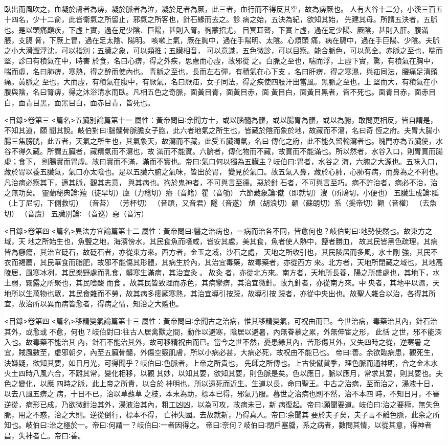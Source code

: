 臥出而風吹之，血凝於膚者為痹，凝於脈者為泣，凝於足者為厥，此三者，血行而不得反其空，故為痹厥也。
人有大谷十二分，小溪三百五十四名，少十二俞，此皆衛氣之所留止，邪氣之所客也，針石緣而去之。診
病之始，五決為紀，欲知其始，
先建其母。所謂五決者，五脈也。是以頭痛巔疾，下虛上實，過在足少陰、巨陽，甚則入腎。徇蒙招尤，
目冥耳聾，下實上虛，過在足少陽、厥陰，甚則入肝。腹滿 脹，支膈 脅，下厥上冒，過在足太陰、陽明。
咳嗽上氣，厥在胸中，過在手陽明、太陰。心煩頭
痛，病在膈中，過在手巨陽、少陰。夫脈之小大滑澀浮沈，可以指別；五臟之象，可以類推；五臟相音，
可以意識，五色微診，可以目察。能合脈色，可以萬全。赤脈之至也，喘而堅，診曰有積氣在中，時害
於食，名曰心痹，得之外疾，思慮而心虛，故邪從
之。白脈之至也，喘而浮，上虛下實，驚，有積氣在胸中，喘而虛，名曰肺痹，寒熱，得之醉而使內也。
青脈之至也，長而左右彈，有積氣在心下支 ，名曰肝痹，得之寒濕，與疝同法，腰痛足清頭痛。黃脈之
至也，大而虛，有積氣在腹中，有厥氣，名曰厥疝，女子同法，得之疾使四肢汗出當風。黑脈之至也，上
堅而大，有積氣在小腹與陰，名曰腎痹，得之沐浴清水而臥。凡相五色之奇脈，面黃目青，面黃目赤，面
黃目白，面黃目黑者，皆不死也。面青目赤，面赤目
白，面青目黑，面黑目白，面赤目青，皆死也。

\<目錄\>卷第三
\<篇名\>五臟別論篇第十一
屬性：黃帝問曰∶余聞方士，或以腦髓為髒，或以腸胃為髒，或以為腑，敢問更相反，皆自謂是，不知其道，願
聞其說。岐伯對曰∶腦髓骨脈膽女子胞，此六者地氣之所生也，皆藏於陰而象於地，故藏而不瀉，名曰奇
恆之府。夫胃大腸小腸三焦膀胱，此五者，天氣之所生也，其氣象天，故瀉而不藏，此受五臟濁氣，名曰
傳化之府，此不能久留輸瀉者也。魄門亦為五臟使，水谷不得久藏。所謂五臟者，藏精氣而不瀉也，故
滿而不能實。六腑者，傳化物而不藏，故實而不能滿也。所以然者，水谷入口，則胃實而腸虛；食下，
則腸實而胃虛。故曰實而不滿，滿而不實也。帝曰∶氣口何以獨為五臟主？岐伯曰∶胃者，水谷之
海，六腑之大源也。五味入口，藏於胃以養五臟氣，氣口亦太陰也。是以五臟六腑之氣味，皆出於胃，
變見於氣口。故五氣入鼻，藏於心肺，心肺有病，而鼻為之不利也。凡治病必察其下，適其脈，觀其志意，
與其病也。拘於鬼神者，不可與言至德。惡於針
石者，不可與言至巧。病不許治者，病必不治，治之無功矣。
靈蘭秘典論∶羶（徒旱切）廩（力稔切）瘠（音籍）瞿（音劬）
六節藏象論∶僦（即就切）溲（所鳩切，小便也）
五臟生成論∶胝 （上丁尼切，下側救切） （音苔） （芳杯切） （音頑，又音君）隧（音遂）
頏（胡浪切）顙（蘇朗切）系（奚帝切）顴（音權） （去魚切） （音虞）
五臟別論∶ （音巡）惡（音污）

\<目錄\>卷第四
\<篇名\>異法方宜論篇第十二
屬性：黃帝問曰∶醫之治病也，一病而治各不同，皆愈何也？岐伯對曰∶地勢使然也。故東方之域，天
地之所始生也，魚鹽之地，海濱傍水，其民食魚而嗜咸，皆安其處，美其食，魚者使人熱中，鹽者勝血，
故其民皆黑色疏理，其病皆為癰瘍，其治宜砭石，故砭石者，亦從東方來。西方者，金玉之域，沙石之處，
天地之所收引也，其民陵居而多風，水土剛
強，其民不衣而褐薦，其民華食而脂肥，故邪不能傷其形體，其病生於內，其治宜毒藥，故毒藥者，亦從西方
來。北方者，天地所閉藏之域也，其地高陵居，風寒冰冽，其民樂野處而乳食，髒寒生滿病，其治宜灸 。
故灸 者，亦從北方來。南方者，天地所長養，陽之所盛處也，其地下，水土弱，霧露之所聚也，其民嗜酸
而食 。故其民皆致理而赤色，其病攣痹，其治宜微針。故九針者，亦從南方來。中
央者，其地平以濕，天地所以生萬物也眾，其民食雜而不勞，故其病多痿厥寒熱，其治宜導引按蹺，故導引按
蹺者，亦從中央出也。故聖人雜合以治，各得其所宜，故治所以異而病皆愈者，得病之情，知治之大體也。

\<目錄\>卷第四
\<篇名\>移精變氣論篇第十三
屬性：黃帝問曰∶余聞古之治病，惟其移精變氣，可祝由而已。今世治病，毒藥治其內，針石治其外，或愈或
不愈，何也？岐伯對曰∶往古人居禽獸之間，動作以避寒，陰居以避暑，內無眷慕之累，外無伸宦之形，
此恬 之世，邪不能深入也。故毒藥不能治其
內，針石不能治其外，故可移精祝由而已。當今之世不然，憂患緣其內，苦形傷其外，又失四時之從，逆寒暑
之宜，賊風數至，虛邪朝夕，內至五臟骨髓，外傷空竅肌膚，所以小病必甚，大病必死，故祝由不能已也。
帝曰∶善。余欲臨病患，觀死生，決嫌疑，欲知其要，如日月光，可得聞乎？岐伯曰∶色脈者，上帝之所貴也，
先師之所傳也。上古使僦貸季，理色脈而通神明，合之金木水火土四時八風六合，不離其常，變化相移，以觀
其妙，以知其要，欲知其要，則色脈是矣。色以應日，脈以應月，常求其要，則其要也。夫色之變化，以應
四時之脈，此上帝之所貴，以合於
神明也，所以遠死而近生。生道以長，命曰聖王。中古之治病，至而治之，湯液十日，以去八風五痹之
病，十日不已，治以草蘇草 之枝，本末為助，標本已得，邪氣乃服。暮世之治病也則不然，治不本四
時，不知日月，不審逆從，病形已成，乃欲微針治其外，湯液治其內，粗工凶凶，以為可攻，故病未已，新
病復起。帝曰∶願聞要道。岐伯曰∶治之要極，無失色脈，用之不惑，治之大則。逆從倒行，標本不得，
亡神失國。去故就新，乃得真人。帝曰∶余聞其
要於夫子矣，夫子言不離色脈，此余之所知也。岐伯曰∶治之極於一。帝曰∶何謂一？岐伯曰∶一者因得之。
帝曰∶奈何？岐伯曰∶閉戶塞牖，系之病者，數問其情，以從其意，得神者昌，失神者亡。帝曰∶善。